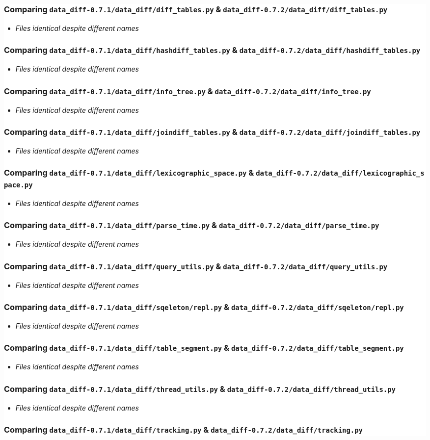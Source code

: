 ### Comparing `data_diff-0.7.1/data_diff/diff_tables.py` & `data_diff-0.7.2/data_diff/diff_tables.py`

 * *Files identical despite different names*

### Comparing `data_diff-0.7.1/data_diff/hashdiff_tables.py` & `data_diff-0.7.2/data_diff/hashdiff_tables.py`

 * *Files identical despite different names*

### Comparing `data_diff-0.7.1/data_diff/info_tree.py` & `data_diff-0.7.2/data_diff/info_tree.py`

 * *Files identical despite different names*

### Comparing `data_diff-0.7.1/data_diff/joindiff_tables.py` & `data_diff-0.7.2/data_diff/joindiff_tables.py`

 * *Files identical despite different names*

### Comparing `data_diff-0.7.1/data_diff/lexicographic_space.py` & `data_diff-0.7.2/data_diff/lexicographic_space.py`

 * *Files identical despite different names*

### Comparing `data_diff-0.7.1/data_diff/parse_time.py` & `data_diff-0.7.2/data_diff/parse_time.py`

 * *Files identical despite different names*

### Comparing `data_diff-0.7.1/data_diff/query_utils.py` & `data_diff-0.7.2/data_diff/query_utils.py`

 * *Files identical despite different names*

### Comparing `data_diff-0.7.1/data_diff/sqeleton/repl.py` & `data_diff-0.7.2/data_diff/sqeleton/repl.py`

 * *Files identical despite different names*

### Comparing `data_diff-0.7.1/data_diff/table_segment.py` & `data_diff-0.7.2/data_diff/table_segment.py`

 * *Files identical despite different names*

### Comparing `data_diff-0.7.1/data_diff/thread_utils.py` & `data_diff-0.7.2/data_diff/thread_utils.py`

 * *Files identical despite different names*

### Comparing `data_diff-0.7.1/data_diff/tracking.py` & `data_diff-0.7.2/data_diff/tracking.py`
